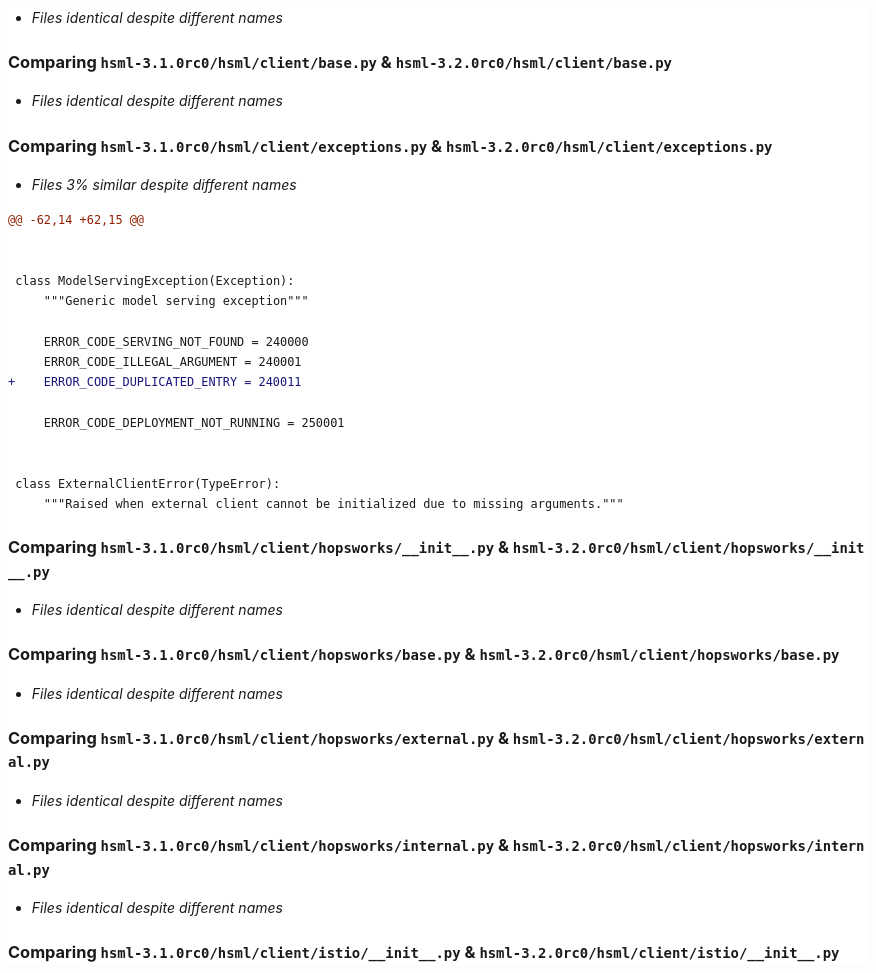  * *Files identical despite different names*

### Comparing `hsml-3.1.0rc0/hsml/client/base.py` & `hsml-3.2.0rc0/hsml/client/base.py`

 * *Files identical despite different names*

### Comparing `hsml-3.1.0rc0/hsml/client/exceptions.py` & `hsml-3.2.0rc0/hsml/client/exceptions.py`

 * *Files 3% similar despite different names*

```diff
@@ -62,14 +62,15 @@
 
 
 class ModelServingException(Exception):
     """Generic model serving exception"""
 
     ERROR_CODE_SERVING_NOT_FOUND = 240000
     ERROR_CODE_ILLEGAL_ARGUMENT = 240001
+    ERROR_CODE_DUPLICATED_ENTRY = 240011
 
     ERROR_CODE_DEPLOYMENT_NOT_RUNNING = 250001
 
 
 class ExternalClientError(TypeError):
     """Raised when external client cannot be initialized due to missing arguments."""
```

### Comparing `hsml-3.1.0rc0/hsml/client/hopsworks/__init__.py` & `hsml-3.2.0rc0/hsml/client/hopsworks/__init__.py`

 * *Files identical despite different names*

### Comparing `hsml-3.1.0rc0/hsml/client/hopsworks/base.py` & `hsml-3.2.0rc0/hsml/client/hopsworks/base.py`

 * *Files identical despite different names*

### Comparing `hsml-3.1.0rc0/hsml/client/hopsworks/external.py` & `hsml-3.2.0rc0/hsml/client/hopsworks/external.py`

 * *Files identical despite different names*

### Comparing `hsml-3.1.0rc0/hsml/client/hopsworks/internal.py` & `hsml-3.2.0rc0/hsml/client/hopsworks/internal.py`

 * *Files identical despite different names*

### Comparing `hsml-3.1.0rc0/hsml/client/istio/__init__.py` & `hsml-3.2.0rc0/hsml/client/istio/__init__.py`
